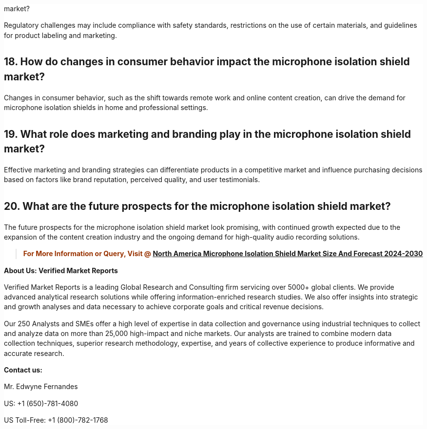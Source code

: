 market?</div><div></h2><p>Regulatory challenges may include compliance with safety standards, restrictions on the use of certain materials, and guidelines for product labeling and marketing.</p><h2>18. How do changes in consumer behavior impact the microphone isolation shield market?</div><div></h2><p>Changes in consumer behavior, such as the shift towards remote work and online content creation, can drive the demand for microphone isolation shields in home and professional settings.</p><h2>19. What role does marketing and branding play in the microphone isolation shield market?</div><div></h2><p>Effective marketing and branding strategies can differentiate products in a competitive market and influence purchasing decisions based on factors like brand reputation, perceived quality, and user testimonials.</p><h2>20. What are the future prospects for the microphone isolation shield market?</div><div></h2><p>The future prospects for the microphone isolation shield market look promising, with continued growth expected due to the expansion of the content creation industry and the ongoing demand for high-quality audio recording solutions.</p></body></html></p><blockquote><p><span style="color: #993300;"><strong>For More Information or Query, Visit @ <a href="https://www.verifiedmarketreports.com/product/microphone-isolation-shield-market/">North America Microphone Isolation Shield Market Size And Forecast 2024-2030</a></strong></span></p></blockquote><p><strong>About Us: Verified Market Reports</strong></p><p>Verified Market Reports is a leading Global Research and Consulting firm servicing over 5000+ global clients. We provide advanced analytical research solutions while offering information-enriched research studies. We also offer insights into strategic and growth analyses and data necessary to achieve corporate goals and critical revenue decisions.</p><p>Our 250 Analysts and SMEs offer a high level of expertise in data collection and governance using industrial techniques to collect and analyze data on more than 25,000 high-impact and niche markets. Our analysts are trained to combine modern data collection techniques, superior research methodology, expertise, and years of collective experience to produce informative and accurate research.</p><p><strong>Contact us:</strong></p><p>Mr. Edwyne Fernandes</p><p>US: +1 (650)-781-4080</p><p>US Toll-Free: +1 (800)-782-1768</p>
